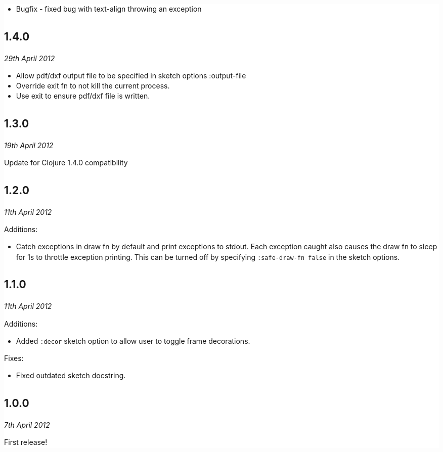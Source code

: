 * Bugfix - fixed bug with text-align throwing an exception

## 1.4.0
_29th April 2012_

* Allow pdf/dxf output file to be specified in sketch options :output-file
* Override exit fn to not kill the current process.
* Use exit to ensure pdf/dxf file is written.

## 1.3.0
_19th April 2012_

Update for Clojure 1.4.0 compatibility

## 1.2.0
_11th April 2012_

Additions:

* Catch exceptions in draw fn by default and print exceptions to stdout. Each exception caught also causes the draw fn to sleep for 1s to throttle exception printing. This can be turned off by specifying `:safe-draw-fn false` in the sketch options.

## 1.1.0
_11th April 2012_

Additions:

* Added `:decor` sketch option to allow user to toggle frame decorations.

Fixes:

* Fixed outdated sketch docstring.

## 1.0.0
_7th April 2012_

First release!

